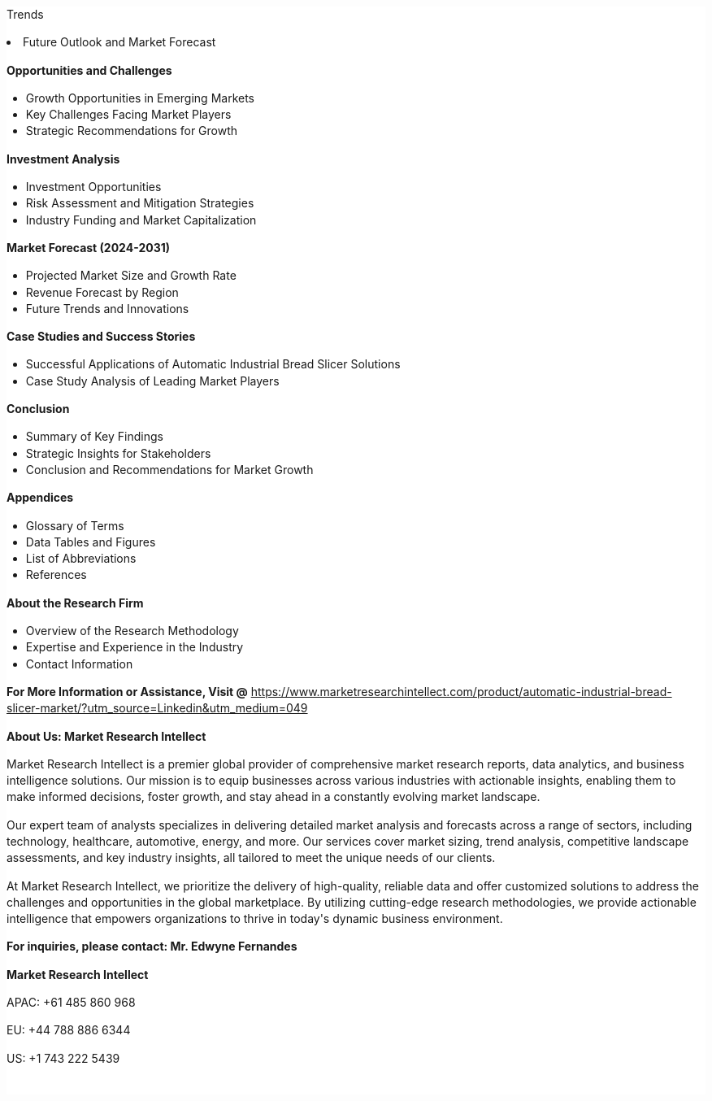 Trends</li><li>Future Outlook and Market Forecast</li></ul><p><strong>Opportunities and Challenges</strong></p><ul><li>Growth Opportunities in Emerging Markets</li><li>Key Challenges Facing Market Players</li><li>Strategic Recommendations for Growth</li></ul><p><strong>Investment Analysis</strong></p><ul><li>Investment Opportunities</li><li>Risk Assessment and Mitigation Strategies</li><li>Industry Funding and Market Capitalization</li></ul><p><strong>Market Forecast (2024-2031)</strong></p><ul><li>Projected Market Size and Growth Rate</li><li>Revenue Forecast by Region</li><li>Future Trends and Innovations</li></ul><p><strong>Case Studies and Success Stories</strong></p><ul><li>Successful Applications of Automatic Industrial Bread Slicer Solutions</li><li>Case Study Analysis of Leading Market Players</li></ul><p><strong>Conclusion</strong></p><ul><li>Summary of Key Findings</li><li>Strategic Insights for Stakeholders</li><li>Conclusion and Recommendations for Market Growth</li></ul><p><strong>Appendices</strong></p><ul><li>Glossary of Terms</li><li>Data Tables and Figures</li><li>List of Abbreviations</li><li>References</li></ul><p><strong>About the Research Firm</strong></p><ul><li>Overview of the Research Methodology</li><li>Expertise and Experience in the Industry</li><li>Contact Information</li></ul></div><div class="article-main__content" data-test-id="publishing-text-block"><p><span class="font-[700]"><strong>For More Information or Assistance, Visit @</strong>&nbsp;<a href="https://www.marketresearchintellect.com/product/automatic-industrial-bread-slicer-market/?utm_source=Linkedin&utm_medium=049">https://www.marketresearchintellect.com/product/automatic-industrial-bread-slicer-market/?utm_source=Linkedin&utm_medium=049</a></span></p><p><strong>About Us: Market Research Intellect</strong></p><p>Market Research Intellect is a premier global provider of comprehensive market research reports, data analytics, and business intelligence solutions. Our mission is to equip businesses across various industries with actionable insights, enabling them to make informed decisions, foster growth, and stay ahead in a constantly evolving market landscape.</p><p>Our expert team of analysts specializes in delivering detailed market analysis and forecasts across a range of sectors, including technology, healthcare, automotive, energy, and more. Our services cover market sizing, trend analysis, competitive landscape assessments, and key industry insights, all tailored to meet the unique needs of our clients.</p><p>At Market Research Intellect, we prioritize the delivery of high-quality, reliable data and offer customized solutions to address the challenges and opportunities in the global marketplace. By utilizing cutting-edge research methodologies, we provide actionable intelligence that empowers organizations to thrive in today's dynamic business environment.</p><p><strong>For inquiries, please contact: Mr. Edwyne Fernandes</strong></p><p><strong>Market Research Intellect</strong></p><p>APAC: +61 485 860 968</p><p>EU: +44 788 886 6344</p><p>US: +1 743 222 5439</p></div><div class="article-main__content" data-test-id="publishing-text-block">&nbsp;</div>

